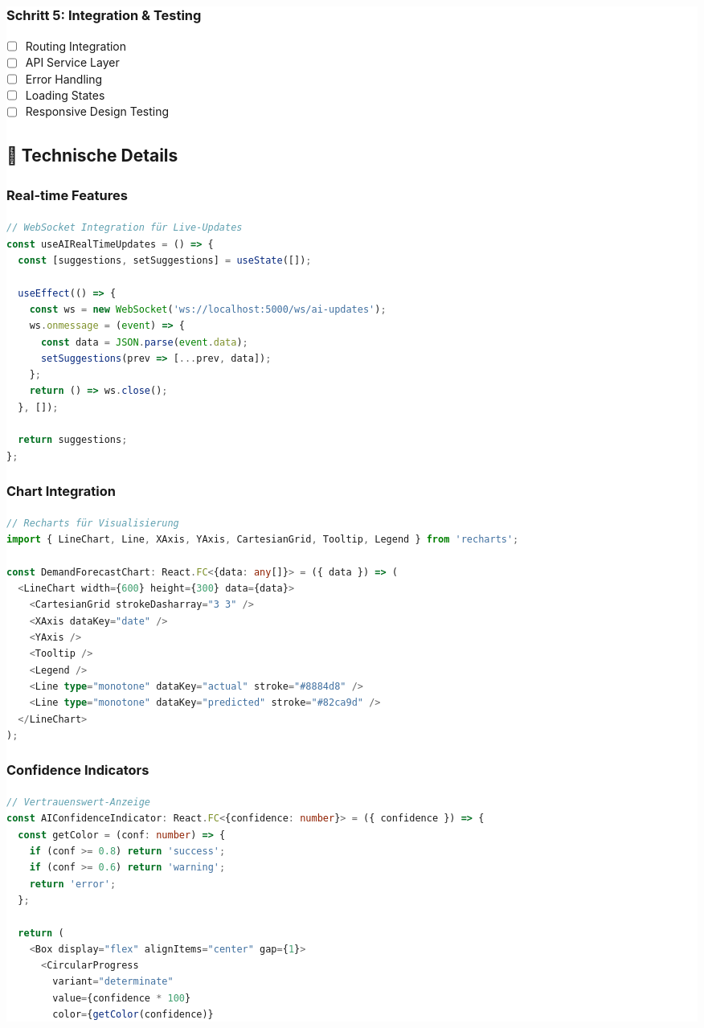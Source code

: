 ### **Schritt 5: Integration & Testing**
- [ ] Routing Integration
- [ ] API Service Layer
- [ ] Error Handling
- [ ] Loading States
- [ ] Responsive Design Testing

## 🔧 **Technische Details**

### **Real-time Features**
```typescript
// WebSocket Integration für Live-Updates
const useAIRealTimeUpdates = () => {
  const [suggestions, setSuggestions] = useState([]);
  
  useEffect(() => {
    const ws = new WebSocket('ws://localhost:5000/ws/ai-updates');
    ws.onmessage = (event) => {
      const data = JSON.parse(event.data);
      setSuggestions(prev => [...prev, data]);
    };
    return () => ws.close();
  }, []);
  
  return suggestions;
};
```

### **Chart Integration**
```typescript
// Recharts für Visualisierung
import { LineChart, Line, XAxis, YAxis, CartesianGrid, Tooltip, Legend } from 'recharts';

const DemandForecastChart: React.FC<{data: any[]}> = ({ data }) => (
  <LineChart width={600} height={300} data={data}>
    <CartesianGrid strokeDasharray="3 3" />
    <XAxis dataKey="date" />
    <YAxis />
    <Tooltip />
    <Legend />
    <Line type="monotone" dataKey="actual" stroke="#8884d8" />
    <Line type="monotone" dataKey="predicted" stroke="#82ca9d" />
  </LineChart>
);
```

### **Confidence Indicators**
```typescript
// Vertrauenswert-Anzeige
const AIConfidenceIndicator: React.FC<{confidence: number}> = ({ confidence }) => {
  const getColor = (conf: number) => {
    if (conf >= 0.8) return 'success';
    if (conf >= 0.6) return 'warning';
    return 'error';
  };
  
  return (
    <Box display="flex" alignItems="center" gap={1}>
      <CircularProgress 
        variant="determinate" 
        value={confidence * 100} 
        color={getColor(confidence)}
```